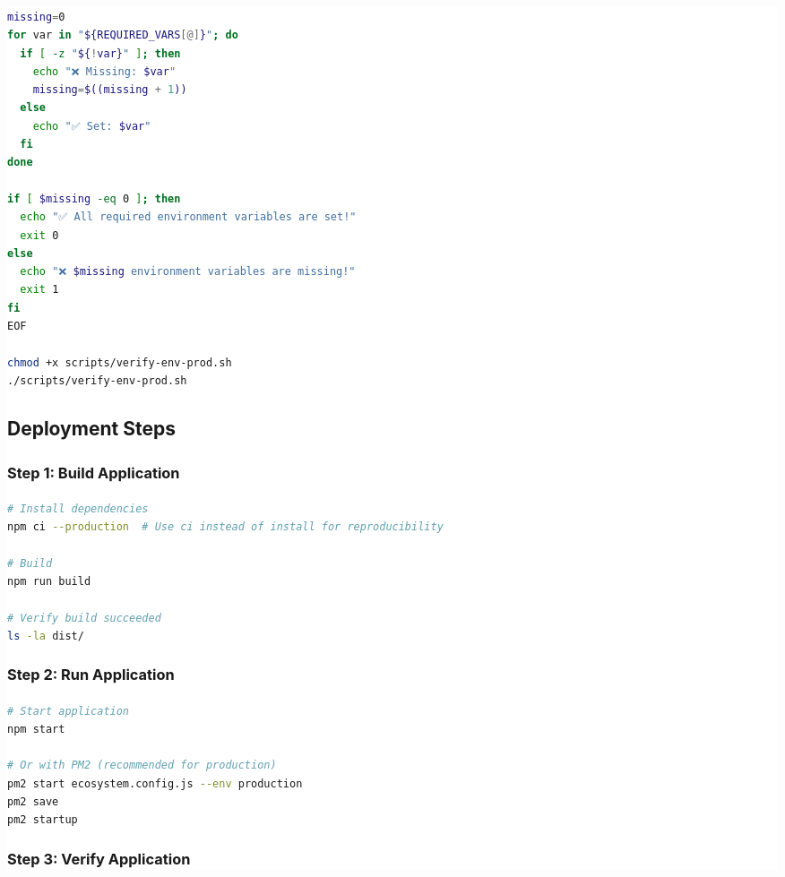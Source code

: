 ```bash
missing=0
for var in "${REQUIRED_VARS[@]}"; do
  if [ -z "${!var}" ]; then
    echo "❌ Missing: $var"
    missing=$((missing + 1))
  else
    echo "✅ Set: $var"
  fi
done

if [ $missing -eq 0 ]; then
  echo "✅ All required environment variables are set!"
  exit 0
else
  echo "❌ $missing environment variables are missing!"
  exit 1
fi
EOF

chmod +x scripts/verify-env-prod.sh
./scripts/verify-env-prod.sh
```

## Deployment Steps

### Step 1: Build Application

```bash
# Install dependencies
npm ci --production  # Use ci instead of install for reproducibility

# Build
npm run build

# Verify build succeeded
ls -la dist/
```

### Step 2: Run Application

```bash
# Start application
npm start

# Or with PM2 (recommended for production)
pm2 start ecosystem.config.js --env production
pm2 save
pm2 startup
```

### Step 3: Verify Application

